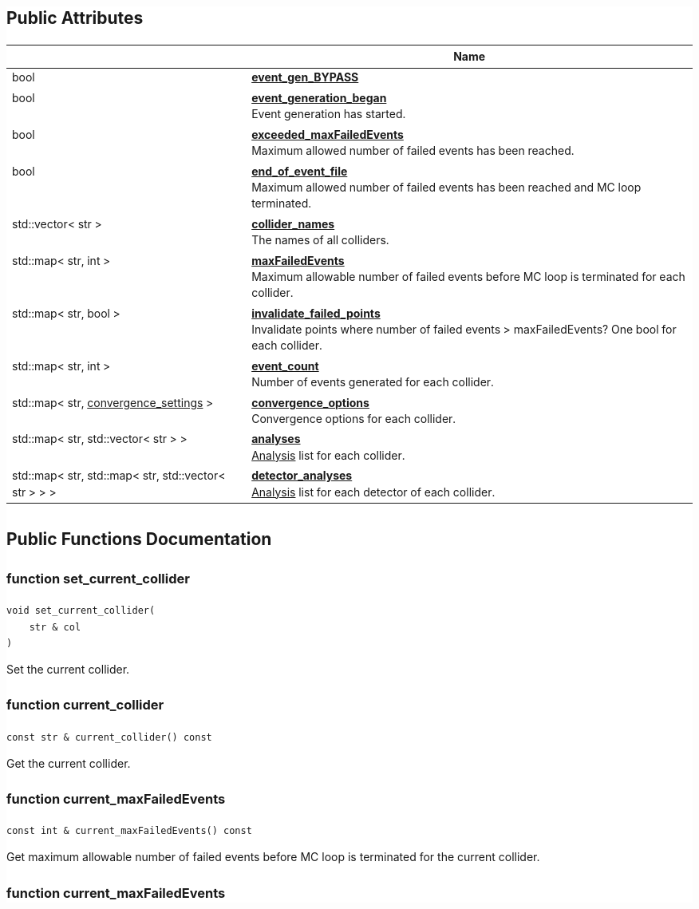 ## Public Attributes

|                | Name           |
| -------------- | -------------- |
| bool | **[event_gen_BYPASS](/documentation/code/classes/structgambit_1_1colliderbit_1_1mcloopinfo/#variable-event-gen-bypass)**  |
| bool | **[event_generation_began](/documentation/code/classes/structgambit_1_1colliderbit_1_1mcloopinfo/#variable-event-generation-began)** <br>Event generation has started.  |
| bool | **[exceeded_maxFailedEvents](/documentation/code/classes/structgambit_1_1colliderbit_1_1mcloopinfo/#variable-exceeded-maxfailedevents)** <br>Maximum allowed number of failed events has been reached.  |
| bool | **[end_of_event_file](/documentation/code/classes/structgambit_1_1colliderbit_1_1mcloopinfo/#variable-end-of-event-file)** <br>Maximum allowed number of failed events has been reached and MC loop terminated.  |
| std::vector< str > | **[collider_names](/documentation/code/classes/structgambit_1_1colliderbit_1_1mcloopinfo/#variable-collider-names)** <br>The names of all colliders.  |
| std::map< str, int > | **[maxFailedEvents](/documentation/code/classes/structgambit_1_1colliderbit_1_1mcloopinfo/#variable-maxfailedevents)** <br>Maximum allowable number of failed events before MC loop is terminated for each collider.  |
| std::map< str, bool > | **[invalidate_failed_points](/documentation/code/classes/structgambit_1_1colliderbit_1_1mcloopinfo/#variable-invalidate-failed-points)** <br>Invalidate points where number of failed events > maxFailedEvents? One bool for each collider.  |
| std::map< str, int > | **[event_count](/documentation/code/classes/structgambit_1_1colliderbit_1_1mcloopinfo/#variable-event-count)** <br>Number of events generated for each collider.  |
| std::map< str, [convergence_settings](/documentation/code/classes/structgambit_1_1colliderbit_1_1convergence__settings/) > | **[convergence_options](/documentation/code/classes/structgambit_1_1colliderbit_1_1mcloopinfo/#variable-convergence-options)** <br>Convergence options for each collider.  |
| std::map< str, std::vector< str > > | **[analyses](/documentation/code/classes/structgambit_1_1colliderbit_1_1mcloopinfo/#variable-analyses)** <br>[Analysis](/documentation/code/classes/classgambit_1_1colliderbit_1_1analysis/) list for each collider.  |
| std::map< str, std::map< str, std::vector< str > > > | **[detector_analyses](/documentation/code/classes/structgambit_1_1colliderbit_1_1mcloopinfo/#variable-detector-analyses)** <br>[Analysis](/documentation/code/classes/classgambit_1_1colliderbit_1_1analysis/) list for each detector of each collider.  |

## Public Functions Documentation

### function set_current_collider

```
void set_current_collider(
    str & col
)
```

Set the current collider. 

### function current_collider

```
const str & current_collider() const
```

Get the current collider. 

### function current_maxFailedEvents

```
const int & current_maxFailedEvents() const
```

Get maximum allowable number of failed events before MC loop is terminated for the current collider. 

### function current_maxFailedEvents
